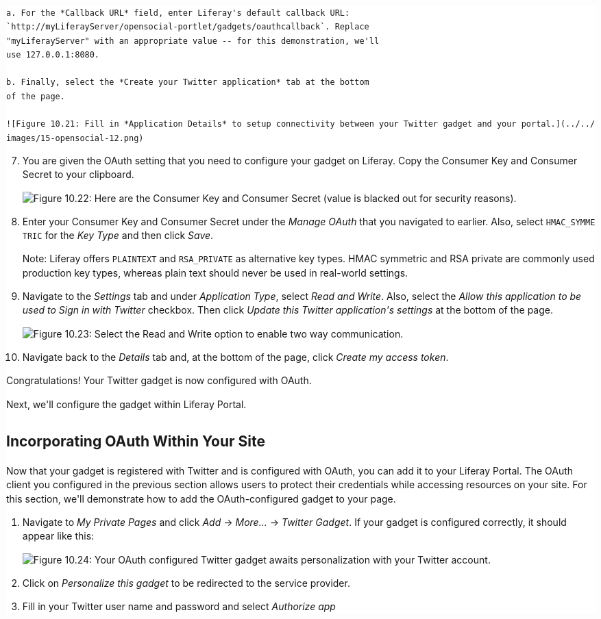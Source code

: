     a. For the *Callback URL* field, enter Liferay's default callback URL:
    `http://myLiferayServer/opensocial-portlet/gadgets/oauthcallback`. Replace
    "myLiferayServer" with an appropriate value -- for this demonstration, we'll
    use 127.0.0.1:8080.
    
    b. Finally, select the *Create your Twitter application* tab at the bottom
    of the page.

    ![Figure 10.21: Fill in *Application Details* to setup connectivity between your Twitter gadget and your portal.](../../images/15-opensocial-12.png)

7. You are given the OAuth setting that you need to configure your gadget on
   Liferay. Copy the Consumer Key and Consumer Secret to your clipboard.

    ![Figure 10.22: Here are the *Consumer Key* and *Consumer Secret* (value is blacked out for security reasons).](../../images/15-opensocial-13.png)

8. Enter your Consumer Key and Consumer Secret under the *Manage OAuth* that you
   navigated to earlier. Also, select `HMAC_SYMMETRIC` for the *Key Type* and
   then click *Save*.

    Note: Liferay offers `PLAINTEXT` and `RSA_PRIVATE` as alternative key types.
    HMAC symmetric and RSA private are commonly used production key types,
    whereas plain text should never be used in real-world settings. 

9. Navigate to the *Settings* tab and under *Application Type*, select *Read and
   Write*. Also, select the *Allow this application to be used to Sign in with
   Twitter* checkbox. Then click *Update this Twitter application's settings* at
   the bottom of the page.

    ![Figure 10.23: Select the *Read and Write* option to enable two way communication.](../../images/15-opensocial-19.png)

10. Navigate back to the *Details* tab and, at the bottom of the page, click
    *Create my access token*.

Congratulations! Your Twitter gadget is now configured with OAuth.

Next, we'll configure the gadget within Liferay Portal.

## Incorporating OAuth Within Your Site [](id=incorporating-oauth-within-your-site)

Now that your gadget is registered with Twitter and is configured with OAuth,
you can add it to your Liferay Portal. The OAuth client you configured in the
previous section allows users to protect their credentials while accessing
resources on your site. For this section, we'll demonstrate how to add the
OAuth-configured gadget to your page.

1. Navigate to *My Private Pages* and click *Add* &rarr; *More...* &rarr;
   *Twitter Gadget*. If your gadget is configured correctly, it should appear
   like this:

    ![Figure 10.24: Your OAuth configured Twitter gadget awaits personalization with your Twitter account.](../../images/15-opensocial-14.png)

2. Click on *Personalize this gadget* to be redirected to the service provider.

3. Fill in your Twitter user name and password and select *Authorize app*
